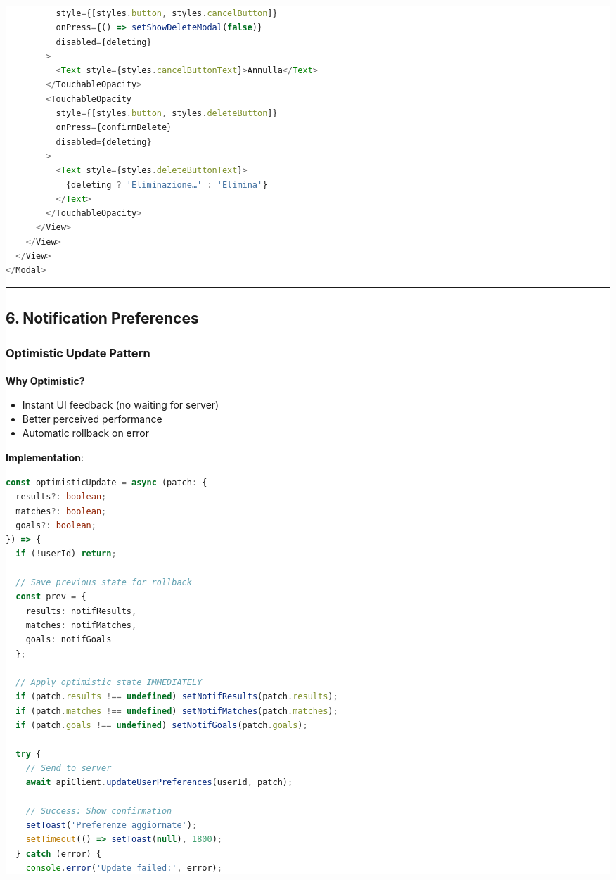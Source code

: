 ```typescript
          style={[styles.button, styles.cancelButton]}
          onPress={() => setShowDeleteModal(false)}
          disabled={deleting}
        >
          <Text style={styles.cancelButtonText}>Annulla</Text>
        </TouchableOpacity>
        <TouchableOpacity
          style={[styles.button, styles.deleteButton]}
          onPress={confirmDelete}
          disabled={deleting}
        >
          <Text style={styles.deleteButtonText}>
            {deleting ? 'Eliminazione…' : 'Elimina'}
          </Text>
        </TouchableOpacity>
      </View>
    </View>
  </View>
</Modal>
```

---

## 6. Notification Preferences

### Optimistic Update Pattern

**Why Optimistic?**
- Instant UI feedback (no waiting for server)
- Better perceived performance
- Automatic rollback on error

**Implementation**:
```typescript
const optimisticUpdate = async (patch: {
  results?: boolean;
  matches?: boolean;
  goals?: boolean;
}) => {
  if (!userId) return;

  // Save previous state for rollback
  const prev = {
    results: notifResults,
    matches: notifMatches,
    goals: notifGoals
  };

  // Apply optimistic state IMMEDIATELY
  if (patch.results !== undefined) setNotifResults(patch.results);
  if (patch.matches !== undefined) setNotifMatches(patch.matches);
  if (patch.goals !== undefined) setNotifGoals(patch.goals);

  try {
    // Send to server
    await apiClient.updateUserPreferences(userId, patch);

    // Success: Show confirmation
    setToast('Preferenze aggiornate');
    setTimeout(() => setToast(null), 1800);
  } catch (error) {
    console.error('Update failed:', error);

```